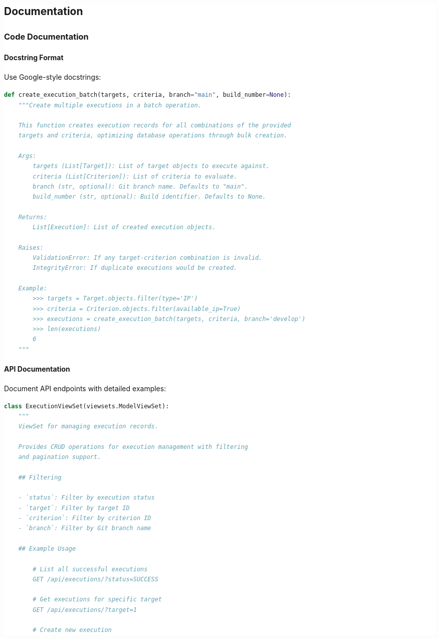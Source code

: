 ## Documentation

### Code Documentation

#### Docstring Format

Use Google-style docstrings:

```python
def create_execution_batch(targets, criteria, branch="main", build_number=None):
    """Create multiple executions in a batch operation.
    
    This function creates execution records for all combinations of the provided
    targets and criteria, optimizing database operations through bulk creation.
    
    Args:
        targets (List[Target]): List of target objects to execute against.
        criteria (List[Criterion]): List of criteria to evaluate.
        branch (str, optional): Git branch name. Defaults to "main".
        build_number (str, optional): Build identifier. Defaults to None.
        
    Returns:
        List[Execution]: List of created execution objects.
        
    Raises:
        ValidationError: If any target-criterion combination is invalid.
        IntegrityError: If duplicate executions would be created.
        
    Example:
        >>> targets = Target.objects.filter(type='IP')
        >>> criteria = Criterion.objects.filter(available_ip=True)
        >>> executions = create_execution_batch(targets, criteria, branch='develop')
        >>> len(executions)
        6
    """
```

#### API Documentation

Document API endpoints with detailed examples:

```python
class ExecutionViewSet(viewsets.ModelViewSet):
    """
    ViewSet for managing execution records.
    
    Provides CRUD operations for execution management with filtering
    and pagination support.
    
    ## Filtering
    
    - `status`: Filter by execution status
    - `target`: Filter by target ID
    - `criterion`: Filter by criterion ID  
    - `branch`: Filter by Git branch name
    
    ## Example Usage
    
        # List all successful executions
        GET /api/executions/?status=SUCCESS
        
        # Get executions for specific target
        GET /api/executions/?target=1
        
        # Create new execution
```